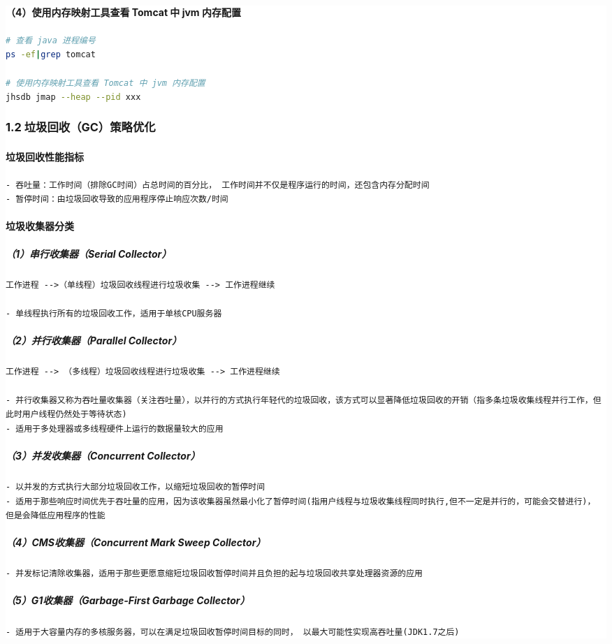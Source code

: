 #### （4）使用内存映射工具查看 Tomcat 中 jvm 内存配置

```sh
# 查看 java 进程编号
ps -ef|grep tomcat

# 使用内存映射工具查看 Tomcat 中 jvm 内存配置
jhsdb jmap --heap --pid xxx
```



### 1.2 垃圾回收（GC）策略优化

#### 垃圾回收性能指标

```
- 吞吐量：工作时间（排除GC时间）占总时间的百分比， 工作时间并不仅是程序运行的时间，还包含内存分配时间
- 暂停时间：由垃圾回收导致的应用程序停止响应次数/时间
```



#### 垃圾收集器分类

##### （1）串行收集器（Serial Collector）

```
工作进程 -->（单线程）垃圾回收线程进行垃圾收集 --> 工作进程继续

- 单线程执行所有的垃圾回收工作，适用于单核CPU服务器
```

##### （2）并行收集器（Parallel Collector）

```
工作进程 --> （多线程）垃圾回收线程进行垃圾收集 --> 工作进程继续

- 并行收集器又称为吞吐量收集器（关注吞吐量），以并行的方式执行年轻代的垃圾回收，该方式可以显著降低垃圾回收的开销（指多条垃圾收集线程并行工作，但此时用户线程仍然处于等待状态)
- 适用于多处理器或多线程硬件上运行的数据量较大的应用
```

##### （3）并发收集器（Concurrent Collector）

```
- 以并发的方式执行大部分垃圾回收工作，以缩短垃圾回收的暂停时间
- 适用于那些响应时间优先于吞吐量的应用，因为该收集器虽然最小化了暂停时间(指用户线程与垃圾收集线程同时执行,但不一定是并行的，可能会交替进行)， 但是会降低应用程序的性能
```

##### （4）CMS收集器（Concurrent Mark Sweep Collector）

```
- 并发标记清除收集器，适用于那些更愿意缩短垃圾回收暂停时间并且负担的起与垃圾回收共享处理器资源的应用
```

##### （5）G1收集器（Garbage-First Garbage Collector）

```
- 适用于大容量内存的多核服务器，可以在满足垃圾回收暂停时间目标的同时， 以最大可能性实现高吞吐量(JDK1.7之后)
```
